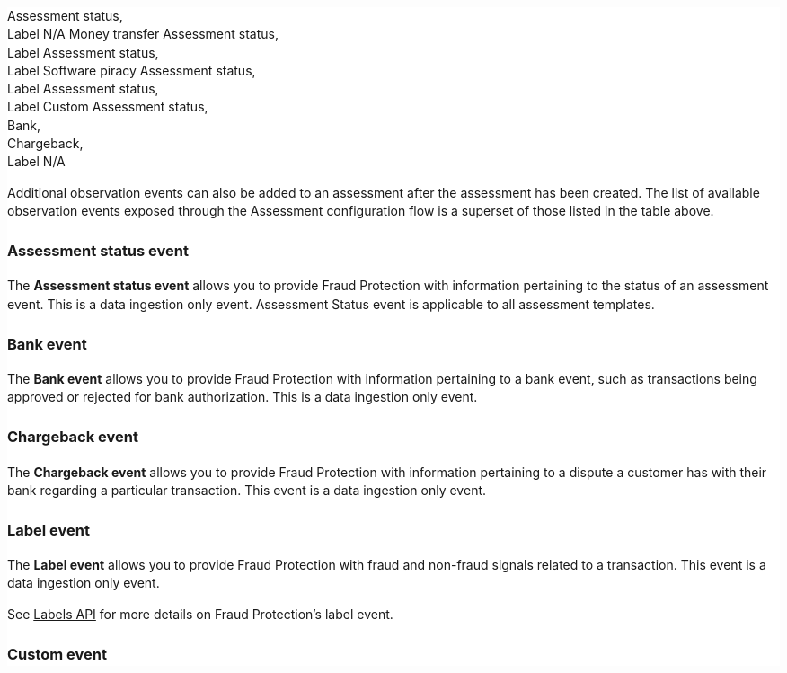 <td>Assessment status,<br>Label</td>
<td>N/A</td>
</tr>
<tr>
<td>Money transfer</td>
<td>Assessment status,<br>Label</td>
<td>Assessment status,<br>Label</td>
</tr>
<tr>
<td>Software piracy</td>
<td>Assessment status,<br>Label</td>
<td>Assessment status,<br>Label</td>
</tr>
<tr>
<td>Custom</td>
<td>Assessment status,<br>Bank,<br>Chargeback,<br>Label</td>
<td>N/A</td>
</tr>  
</tbody>
</table>

Additional observation events can also be added to an assessment after the assessment has been created.  The list of available observation events exposed through the [Assessment configuration](assessment-configure-existing.md#assessment-configuration-overview) flow is a superset of those listed in the table above.

### Assessment status event

The **Assessment status event** allows you to provide Fraud Protection with information pertaining to the status of an assessment event. This is a data ingestion only event. Assessment Status event is applicable to all assessment templates.

### Bank event

The **Bank event** allows you to provide Fraud Protection with information pertaining to a bank event, such as transactions being approved or rejected for bank authorization. This is a data ingestion only event.

### Chargeback event

The **Chargeback event** allows you to provide Fraud Protection with information pertaining to a dispute a customer has with their bank regarding a particular transaction. This event is a data ingestion only event.

### Label event

The **Label event** allows you to provide Fraud Protection with fraud and non-fraud signals related to a transaction. This event is a data ingestion only event.

See [Labels API](https://learn.microsoft.com/en-us/dynamics365/fraud-protection/labels-api) for more details on Fraud Protection’s label event.

### Custom event
